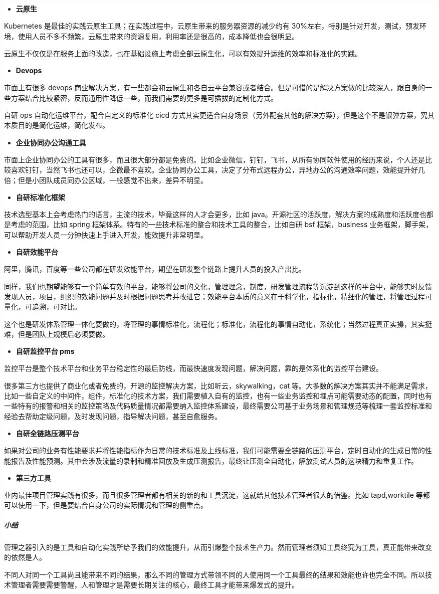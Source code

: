 - **云原生**

Kubernetes 是最佳的实践云原生工具；在实践过程中，云原生带来的服务器资源的减少约有 30%左右，特别是针对开发，测试，预发环境，使用人员不多不频繁，云原生带来的资源复用，利用率还是很高的，成本降低也会很明显。

云原生不仅仅是在服务上面的改造，也在基础设施上考虑全部云原生化，可以有效提升运维的效率和标准化的实践。

- **Devops**

市面上有很多 devops 商业解决方案，有一些都会和云原生和各自云平台兼容或者结合。但是可惜的是解决方案做的比较深入，跟自身的一些方案结合比较紧密，反而通用性降低一些，而我们需要的更多是可插拔的定制化方式。

自研 ops 自动化运维平台，配合自定义的标准化 cicd 方式其实更适合自身场景（另外配套其他的解决方案），但是这个不是银弹方案，究其本质目的是简化运维，简化发布。

- **企业协同办公沟通工具**

市面上企业协同办公的工具有很多，而且很大部分都是免费的。比如企业微信，钉钉，飞书，从所有协同软件使用的经历来说，个人还是比较喜欢钉钉，当然飞书也还可以，企微最不喜欢。企业协同办公工具，决定了分布式远程办公，异地办公的沟通效率问题，效能提升好几倍；但是小团队成员同办公区域，一般感觉不出来，差异不明显。

- **自研标准化框架**

技术选型基本上会考虑热门的语言，主流的技术，毕竟这样的人才会更多，比如 java。开源社区的活跃度，解决方案的成熟度和活跃度也都是考虑的范围，比如 spring 框架体系。特有的一些技术标准的整合和技术工具的整合，比如自研 bsf 框架，business 业务框架，脚手架，可以帮助开发人员一分钟快速上手进入开发，能效提升非常明显。

- **自研效能平台**

阿里，腾讯，百度等一些公司都在研发效能平台，期望在研发整个链路上提升人员的投入产出比。

同样，我们也期望能够有一个简单有效的平台，能够将公司的文化，管理理念，制度，研发管理流程等沉淀到这样的平台中，能够实时反馈发现人员，项目，组织的效能问题并及时根据问题思考并改进它；效能平台本质的意义在于科学化，指标化，精细化的管理，将管理过程可量化，可追溯，可对比。

这个也是研发体系管理一体化要做的，将管理的事情标准化，流程化；标准化，流程化的事情自动化，系统化；当然过程真正实操，其实挺难，但是团队上规模后必须要做。

- **自研监控平台 pms**

监控平台是整个技术平台和业务平台稳定性的最后防线，而最快速度发现问题，解决问题，靠的是体系化的监控平台建设。

很多第三方也提供了商业化或者免费的，开源的监控解决方案，比如听云，skywalking，cat 等。大多数的解决方案其实并不能满足需求，比如一些自定义的中间件，组件，标准化的技术方案，我们需要植入自有的监控，也有一些业务监控和埋点可能需要动态的配置，同时也有一些特有的报警和相关的监控策略及代码质量情况都需要纳入监控体系建设，最终需要公司基于业务场景和管理规范等梳理一套监控标准和经验去帮助定级问题，及时发现问题，指导解决问题，甚至自愈服务。

- **自研全链路压测平台**

如果对公司的业务有性能要求并将性能指标作为日常的技术标准及上线标准，我们可能需要全链路的压测平台，定时自动化的生成日常的性能报告及性能预测。其中会涉及流量的录制和精准回放及生成压测报告，最终让压测全自动化，解放测试人员的这块精力和重复工作。

- **第三方工具**

业内最佳项目管理实践有很多，而且很多管理者都有相关的新的和工具沉淀，这就给其他技术管理者很大的借鉴。比如 tapd,worktile 等都可以使用一下，但是要结合自身公司的实际情况和管理的侧重点。

##### 小结

管理之器引入的是工具和自动化实践所给予我们的效能提升，从而引爆整个技术生产力。然而管理者须知工具终究为工具，真正能带来改变的依然是人。

不同人对同一个工具尚且能带来不同的结果，那么不同的管理方式带领不同的人使用同一个工具最终的结果和效能也许也完全不同。所以技术管理者需要需要警醒，人和管理才是需要长期关注的核心，最终工具才能带来爆发式的提升。
